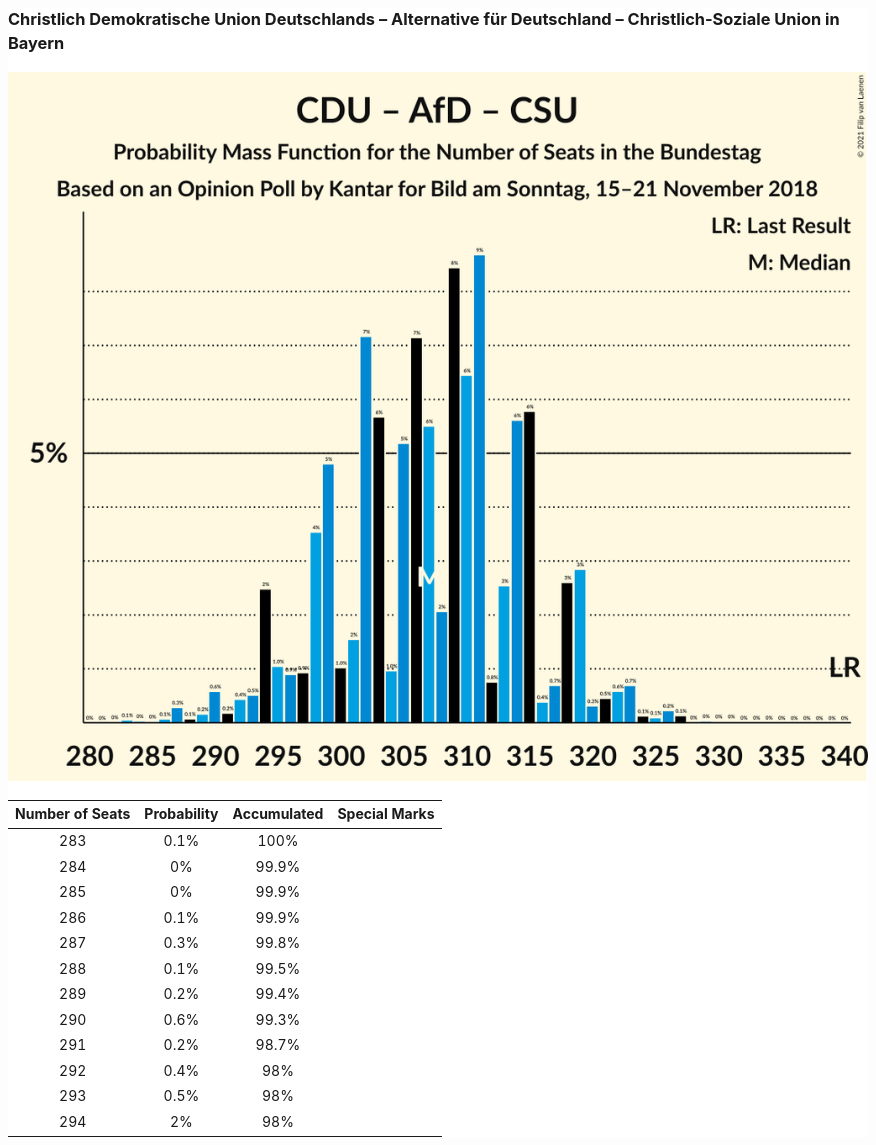 ### Christlich Demokratische Union Deutschlands – Alternative für Deutschland – Christlich-Soziale Union in Bayern

![Graph with seats probability mass function not yet produced](2018-11-21-Kantar-coalitions-seats-pmf-cdu–afd–csu.png "Seats Probability Mass Function")

| Number of Seats | Probability | Accumulated | Special Marks |
|:---------------:|:-----------:|:-----------:|:-------------:|
| 283 | 0.1% | 100% |  |
| 284 | 0% | 99.9% |  |
| 285 | 0% | 99.9% |  |
| 286 | 0.1% | 99.9% |  |
| 287 | 0.3% | 99.8% |  |
| 288 | 0.1% | 99.5% |  |
| 289 | 0.2% | 99.4% |  |
| 290 | 0.6% | 99.3% |  |
| 291 | 0.2% | 98.7% |  |
| 292 | 0.4% | 98% |  |
| 293 | 0.5% | 98% |  |
| 294 | 2% | 98% |  |